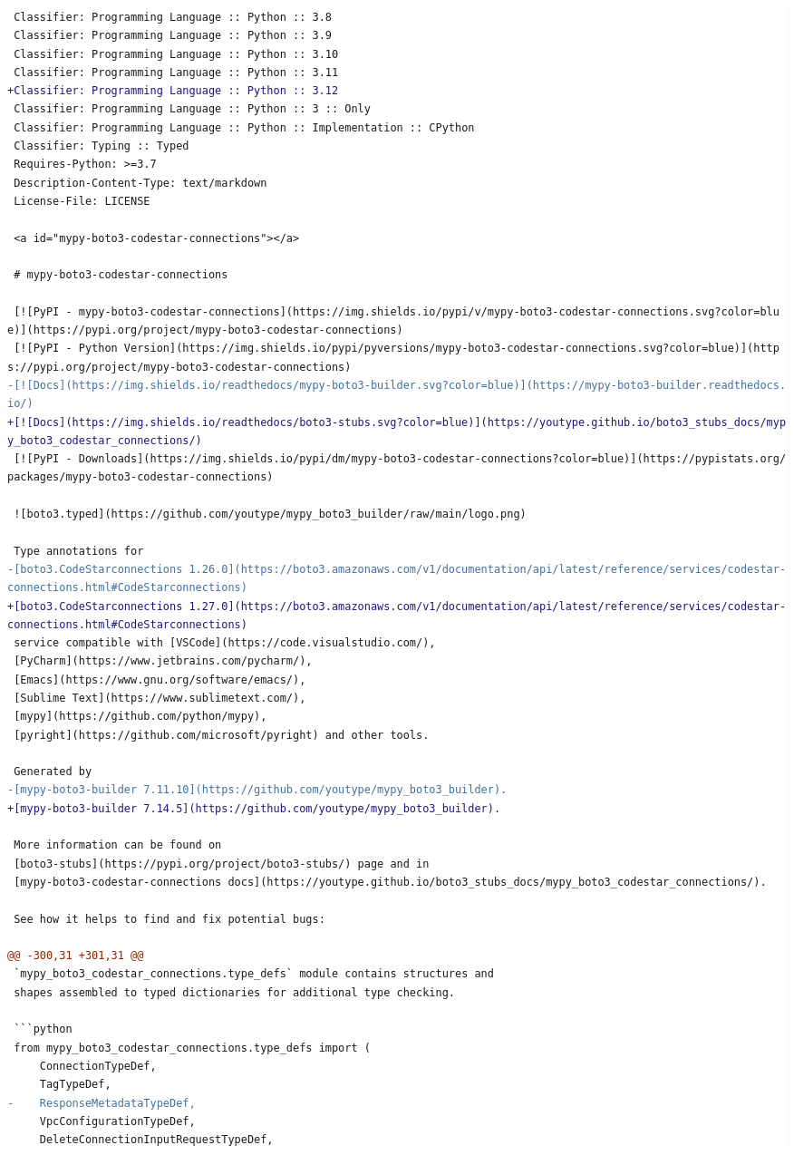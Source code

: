 ```diff
 Classifier: Programming Language :: Python :: 3.8
 Classifier: Programming Language :: Python :: 3.9
 Classifier: Programming Language :: Python :: 3.10
 Classifier: Programming Language :: Python :: 3.11
+Classifier: Programming Language :: Python :: 3.12
 Classifier: Programming Language :: Python :: 3 :: Only
 Classifier: Programming Language :: Python :: Implementation :: CPython
 Classifier: Typing :: Typed
 Requires-Python: >=3.7
 Description-Content-Type: text/markdown
 License-File: LICENSE
 
 <a id="mypy-boto3-codestar-connections"></a>
 
 # mypy-boto3-codestar-connections
 
 [![PyPI - mypy-boto3-codestar-connections](https://img.shields.io/pypi/v/mypy-boto3-codestar-connections.svg?color=blue)](https://pypi.org/project/mypy-boto3-codestar-connections)
 [![PyPI - Python Version](https://img.shields.io/pypi/pyversions/mypy-boto3-codestar-connections.svg?color=blue)](https://pypi.org/project/mypy-boto3-codestar-connections)
-[![Docs](https://img.shields.io/readthedocs/mypy-boto3-builder.svg?color=blue)](https://mypy-boto3-builder.readthedocs.io/)
+[![Docs](https://img.shields.io/readthedocs/boto3-stubs.svg?color=blue)](https://youtype.github.io/boto3_stubs_docs/mypy_boto3_codestar_connections/)
 [![PyPI - Downloads](https://img.shields.io/pypi/dm/mypy-boto3-codestar-connections?color=blue)](https://pypistats.org/packages/mypy-boto3-codestar-connections)
 
 ![boto3.typed](https://github.com/youtype/mypy_boto3_builder/raw/main/logo.png)
 
 Type annotations for
-[boto3.CodeStarconnections 1.26.0](https://boto3.amazonaws.com/v1/documentation/api/latest/reference/services/codestar-connections.html#CodeStarconnections)
+[boto3.CodeStarconnections 1.27.0](https://boto3.amazonaws.com/v1/documentation/api/latest/reference/services/codestar-connections.html#CodeStarconnections)
 service compatible with [VSCode](https://code.visualstudio.com/),
 [PyCharm](https://www.jetbrains.com/pycharm/),
 [Emacs](https://www.gnu.org/software/emacs/),
 [Sublime Text](https://www.sublimetext.com/),
 [mypy](https://github.com/python/mypy),
 [pyright](https://github.com/microsoft/pyright) and other tools.
 
 Generated by
-[mypy-boto3-builder 7.11.10](https://github.com/youtype/mypy_boto3_builder).
+[mypy-boto3-builder 7.14.5](https://github.com/youtype/mypy_boto3_builder).
 
 More information can be found on
 [boto3-stubs](https://pypi.org/project/boto3-stubs/) page and in
 [mypy-boto3-codestar-connections docs](https://youtype.github.io/boto3_stubs_docs/mypy_boto3_codestar_connections/).
 
 See how it helps to find and fix potential bugs:
 
@@ -300,31 +301,31 @@
 `mypy_boto3_codestar_connections.type_defs` module contains structures and
 shapes assembled to typed dictionaries for additional type checking.
 
 ```python
 from mypy_boto3_codestar_connections.type_defs import (
     ConnectionTypeDef,
     TagTypeDef,
-    ResponseMetadataTypeDef,
     VpcConfigurationTypeDef,
     DeleteConnectionInputRequestTypeDef,
```